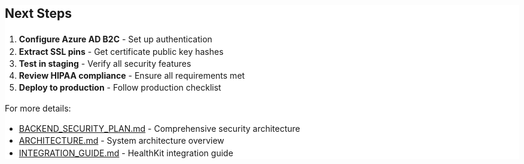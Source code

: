 
## Next Steps

1. **Configure Azure AD B2C** - Set up authentication
2. **Extract SSL pins** - Get certificate public key hashes
3. **Test in staging** - Verify all security features
4. **Review HIPAA compliance** - Ensure all requirements met
5. **Deploy to production** - Follow production checklist

For more details:
- [BACKEND_SECURITY_PLAN.md](BACKEND_SECURITY_PLAN.md) - Comprehensive security architecture
- [ARCHITECTURE.md](ARCHITECTURE.md) - System architecture overview
- [INTEGRATION_GUIDE.md](INTEGRATION_GUIDE.md) - HealthKit integration guide
